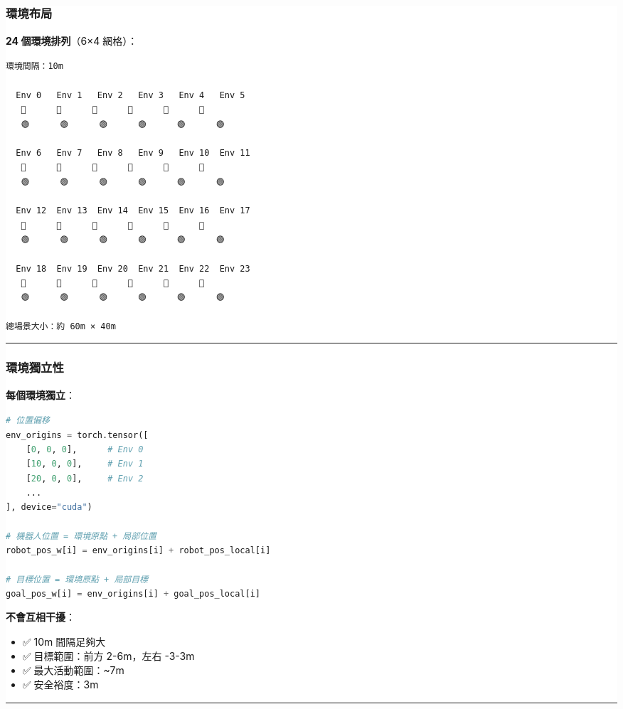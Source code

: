 ### 環境布局

**24 個環境排列**（6×4 網格）：

```
環境間隔：10m

  Env 0   Env 1   Env 2   Env 3   Env 4   Env 5
   🤖      🤖      🤖      🤖      🤖      🤖
   🟢      🟢      🟢      🟢      🟢      🟢

  Env 6   Env 7   Env 8   Env 9   Env 10  Env 11
   🤖      🤖      🤖      🤖      🤖      🤖
   🟢      🟢      🟢      🟢      🟢      🟢

  Env 12  Env 13  Env 14  Env 15  Env 16  Env 17
   🤖      🤖      🤖      🤖      🤖      🤖
   🟢      🟢      🟢      🟢      🟢      🟢

  Env 18  Env 19  Env 20  Env 21  Env 22  Env 23
   🤖      🤖      🤖      🤖      🤖      🤖
   🟢      🟢      🟢      🟢      🟢      🟢

總場景大小：約 60m × 40m
```

---

### 環境獨立性

**每個環境獨立**：
```python
# 位置偏移
env_origins = torch.tensor([
    [0, 0, 0],      # Env 0
    [10, 0, 0],     # Env 1
    [20, 0, 0],     # Env 2
    ...
], device="cuda")

# 機器人位置 = 環境原點 + 局部位置
robot_pos_w[i] = env_origins[i] + robot_pos_local[i]

# 目標位置 = 環境原點 + 局部目標
goal_pos_w[i] = env_origins[i] + goal_pos_local[i]
```

**不會互相干擾**：
- ✅ 10m 間隔足夠大
- ✅ 目標範圍：前方 2-6m，左右 -3-3m
- ✅ 最大活動範圍：~7m
- ✅ 安全裕度：3m

---